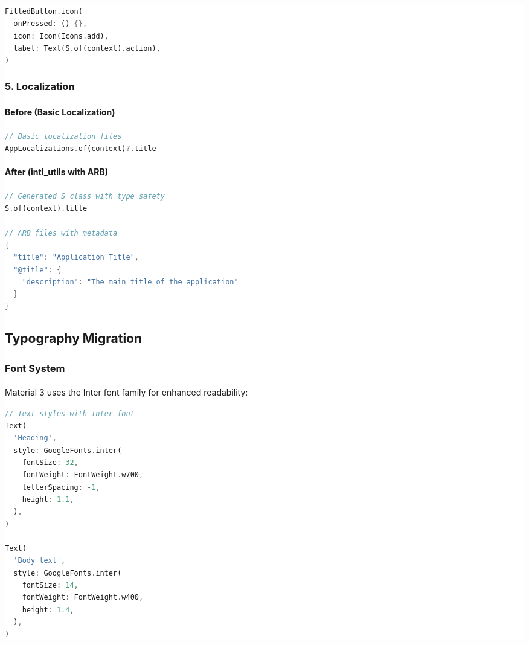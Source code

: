 ```dart
FilledButton.icon(
  onPressed: () {},
  icon: Icon(Icons.add),
  label: Text(S.of(context).action),
)
```

### 5. Localization

#### Before (Basic Localization)

```dart
// Basic localization files
AppLocalizations.of(context)?.title
```

#### After (intl_utils with ARB)

```dart
// Generated S class with type safety
S.of(context).title

// ARB files with metadata
{
  "title": "Application Title",
  "@title": {
    "description": "The main title of the application"
  }
}
```

## Typography Migration

### Font System

Material 3 uses the Inter font family for enhanced readability:

```dart
// Text styles with Inter font
Text(
  'Heading',
  style: GoogleFonts.inter(
    fontSize: 32,
    fontWeight: FontWeight.w700,
    letterSpacing: -1,
    height: 1.1,
  ),
)

Text(
  'Body text',
  style: GoogleFonts.inter(
    fontSize: 14,
    fontWeight: FontWeight.w400,
    height: 1.4,
  ),
)
```
